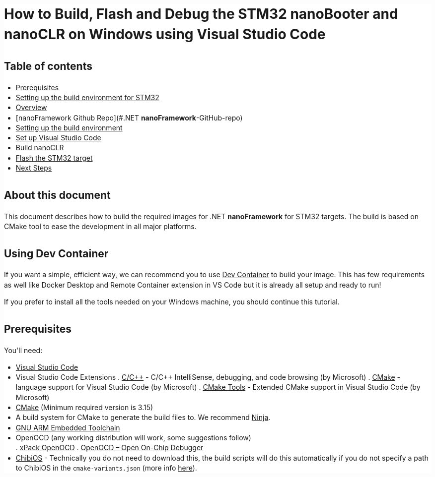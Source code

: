# How to Build, Flash and Debug the STM32 nanoBooter and nanoCLR on Windows using Visual Studio Code

## Table of contents

- [Prerequisites](#prerequisites)
- [Setting up the build environment for STM32](#Setting-up-the-build-environment-for-STM32)
- [Overview](##Overview)
- [nanoFramework Github Repo](#.NET **nanoFramework**-GitHub-repo)
- [Setting up the build environment](#setting-up-the-build-environment)
- [Set up Visual Studio Code](#Set-up-Visual-Studio-Code)
- [Build nanoCLR](#build-nanoclr)
- [Flash the STM32 target](#Flash-the-STM32-target)
- [Next Steps](#Next-Steps)

## About this document

This document describes how to build the required images for .NET **nanoFramework** for STM32 targets.
The build is based on CMake tool to ease the development in all major platforms.

## Using Dev Container

If you want a simple, efficient way, we can recommend you to use [Dev Container](using-dev-container.md) to build your image. This has few requirements as well like Docker Desktop and Remote Container extension in VS Code but it is already all setup and ready to run!

If you prefer to install all the tools needed on your Windows machine, you should continue this tutorial.

## Prerequisites

You'll need:

- [Visual Studio Code](http://code.visualstudio.com/)
- Visual Studio Code Extensions
  . [C/C++](https://marketplace.visualstudio.com/items?itemName=ms-vscode.cpptools) - C/C++ IntelliSense, debugging, and code browsing (by Microsoft)
  . [CMake](https://marketplace.visualstudio.com/items?itemName=ms-vscode.cmake-tools) - language support for Visual Studio Code (by Microsoft)
  . [CMake Tools](https://marketplace.visualstudio.com/items?itemName=ms-vscode.cmake-tools) - Extended CMake support in Visual Studio Code (by Microsoft)
- [CMake](https://cmake.org/download/) (Minimum required version is 3.15)
- A build system for CMake to generate the build files to. We recommend [Ninja](https://github.com/ninja-build/ninja/releases).
- [GNU ARM Embedded Toolchain](https://developer.arm.com/open-source/gnu-toolchain/gnu-rm/downloads)
- OpenOCD (any working distribution will work, some suggestions follow)\
  . [xPack OpenOCD](https://xpack.github.io/openocd/install/#manual-install)
  . [OpenOCD – Open On-Chip Debugger](https://sourceforge.net/projects/openocd/)
- [ChibiOS](http://www.chibios.org/dokuwiki/doku.php) - Technically you do not need to download this, the build scripts will do this automatically if you do not specify a path to ChibiOS in the `cmake-variants.json` (more info [here](#Set-up-Visual-Studio-Code)).
